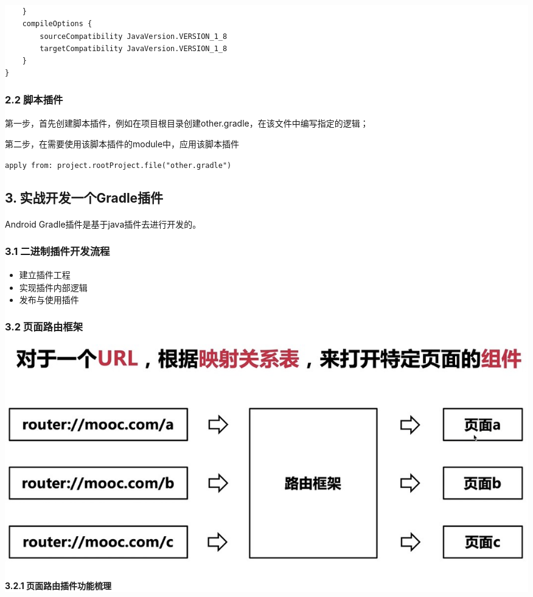 ```
    }
    compileOptions {
        sourceCompatibility JavaVersion.VERSION_1_8
        targetCompatibility JavaVersion.VERSION_1_8
    }
}
```

### 2.2 脚本插件

第一步，首先创建脚本插件，例如在项目根目录创建other.gradle，在该文件中编写指定的逻辑；

第二步，在需要使用该脚本插件的module中，应用该脚本插件

```
apply from: project.rootProject.file("other.gradle")
```



## 3. 实战开发一个Gradle插件

Android Gradle插件是基于java插件去进行开发的。

### 3.1 二进制插件开发流程

- 建立插件工程
- 实现插件内部逻辑
- 发布与使用插件

### 3.2 页面路由框架

![](imgs/page_router.jpg)

#### 3.2.1 页面路由插件功能梳理
